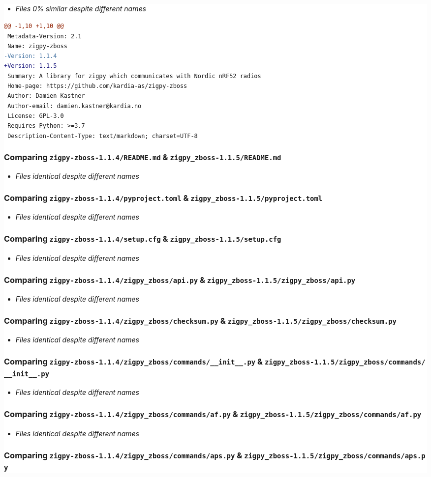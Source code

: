 * *Files 0% similar despite different names*

```diff
@@ -1,10 +1,10 @@
 Metadata-Version: 2.1
 Name: zigpy-zboss
-Version: 1.1.4
+Version: 1.1.5
 Summary: A library for zigpy which communicates with Nordic nRF52 radios
 Home-page: https://github.com/kardia-as/zigpy-zboss
 Author: Damien Kastner
 Author-email: damien.kastner@kardia.no
 License: GPL-3.0
 Requires-Python: >=3.7
 Description-Content-Type: text/markdown; charset=UTF-8
```

### Comparing `zigpy-zboss-1.1.4/README.md` & `zigpy_zboss-1.1.5/README.md`

 * *Files identical despite different names*

### Comparing `zigpy-zboss-1.1.4/pyproject.toml` & `zigpy_zboss-1.1.5/pyproject.toml`

 * *Files identical despite different names*

### Comparing `zigpy-zboss-1.1.4/setup.cfg` & `zigpy_zboss-1.1.5/setup.cfg`

 * *Files identical despite different names*

### Comparing `zigpy-zboss-1.1.4/zigpy_zboss/api.py` & `zigpy_zboss-1.1.5/zigpy_zboss/api.py`

 * *Files identical despite different names*

### Comparing `zigpy-zboss-1.1.4/zigpy_zboss/checksum.py` & `zigpy_zboss-1.1.5/zigpy_zboss/checksum.py`

 * *Files identical despite different names*

### Comparing `zigpy-zboss-1.1.4/zigpy_zboss/commands/__init__.py` & `zigpy_zboss-1.1.5/zigpy_zboss/commands/__init__.py`

 * *Files identical despite different names*

### Comparing `zigpy-zboss-1.1.4/zigpy_zboss/commands/af.py` & `zigpy_zboss-1.1.5/zigpy_zboss/commands/af.py`

 * *Files identical despite different names*

### Comparing `zigpy-zboss-1.1.4/zigpy_zboss/commands/aps.py` & `zigpy_zboss-1.1.5/zigpy_zboss/commands/aps.py`
